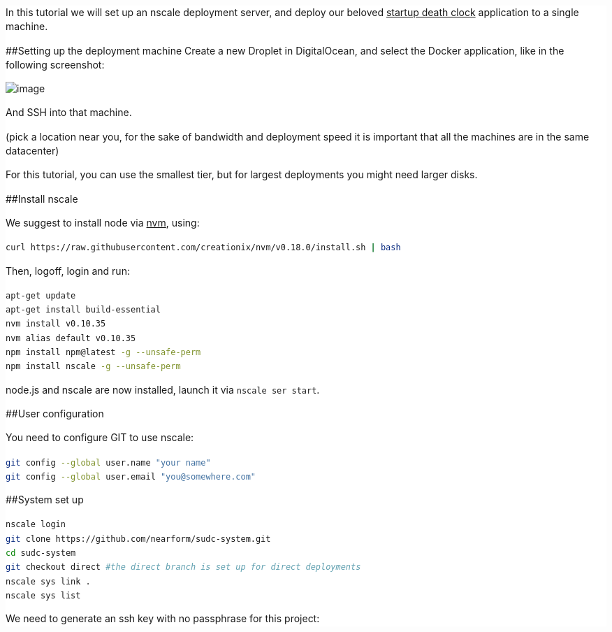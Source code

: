 In this tutorial we will set up an nscale deployment server, and deploy our beloved [startup death clock][sudc]
application to a single machine.

##Setting up the deployment machine
Create a new Droplet in DigitalOcean, and select the Docker application,
like in the following screenshot:

![image](./img/droplet-creation-screenshot.png)

And SSH into that machine.

(pick a location near you, for the sake of bandwidth and deployment
speed it is important that all the machines are in the same datacenter)

For this tutorial, you can use the smallest tier, but for largest
deployments you might need larger disks.

##Install nscale

We suggest to install node via [nvm](nvm), using:

```bash
curl https://raw.githubusercontent.com/creationix/nvm/v0.18.0/install.sh | bash
```

Then, logoff, login and run:

```bash
apt-get update
apt-get install build-essential
nvm install v0.10.35
nvm alias default v0.10.35
npm install npm@latest -g --unsafe-perm
npm install nscale -g --unsafe-perm
```

node.js and nscale are now installed, launch it via `nscale ser start`.

##User configuration

You need to configure GIT to use nscale:

```bash
git config --global user.name "your name"
git config --global user.email "you@somewhere.com"
```

##System set up

```bash
nscale login
git clone https://github.com/nearform/sudc-system.git
cd sudc-system
git checkout direct #the direct branch is set up for direct deployments
nscale sys link .
nscale sys list
```

We need to generate an ssh key with no passphrase for this project:


[sudc]: http://github.com/nearform/sudc-system
[doreferral]: https://www.digitalocean.com/?refcode=c85081546a8e
[sudc]: http://github.com/nearform/sudc-system
[doreferral]: https://www.digitalocean.com/?refcode=c85081546a8e